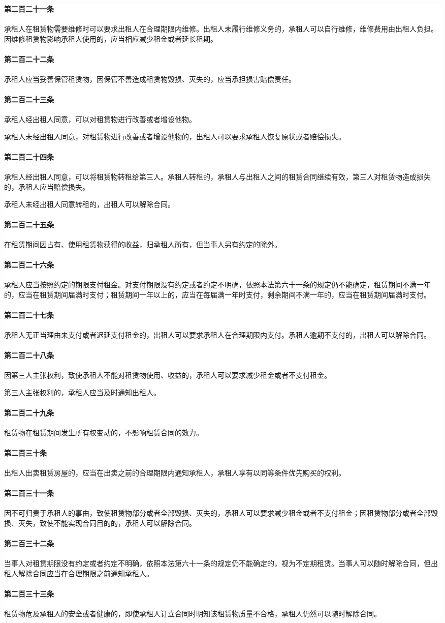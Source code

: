 #### 第二百二十一条

承租人在租赁物需要维修时可以要求出租人在合理期限内维修。出租人未履行维修义务的，承租人可以自行维修，维修费用由出租人负担。因维修租赁物影响承租人使用的，应当相应减少租金或者延长租期。

#### 第二百二十二条

承租人应当妥善保管租赁物，因保管不善造成租赁物毁损、灭失的，应当承担损害赔偿责任。

#### 第二百二十三条

承租人经出租人同意，可以对租赁物进行改善或者增设他物。

承租人未经出租人同意，对租赁物进行改善或者增设他物的，出租人可以要求承租人恢复原状或者赔偿损失。

#### 第二百二十四条

承租人经出租人同意，可以将租赁物转租给第三人。承租人转租的，承租人与出租人之间的租赁合同继续有效，第三人对租赁物造成损失的，承租人应当赔偿损失。

承租人未经出租人同意转租的，出租人可以解除合同。

#### 第二百二十五条

在租赁期间因占有、使用租赁物获得的收益，归承租人所有，但当事人另有约定的除外。

#### 第二百二十六条

承租人应当按照约定的期限支付租金。对支付期限没有约定或者约定不明确，依照本法第六十一条的规定仍不能确定，租赁期间不满一年的，应当在租赁期间届满时支付；租赁期间一年以上的，应当在每届满一年时支付，剩余期间不满一年的，应当在租赁期间届满时支付。

#### 第二百二十七条

承租人无正当理由未支付或者迟延支付租金的，出租人可以要求承租人在合理期限内支付。承租人逾期不支付的，出租人可以解除合同。

#### 第二百二十八条

因第三人主张权利，致使承租人不能对租赁物使用、收益的，承租人可以要求减少租金或者不支付租金。

第三人主张权利的，承租人应当及时通知出租人。

#### 第二百二十九条

租赁物在租赁期间发生所有权变动的，不影响租赁合同的效力。

#### 第二百三十条

出租人出卖租赁房屋的，应当在出卖之前的合理期限内通知承租人，承租人享有以同等条件优先购买的权利。

#### 第二百三十一条

因不可归责于承租人的事由，致使租赁物部分或者全部毁损、灭失的，承租人可以要求减少租金或者不支付租金；因租赁物部分或者全部毁损、灭失，致使不能实现合同目的的，承租人可以解除合同。

#### 第二百三十二条

当事人对租赁期限没有约定或者约定不明确，依照本法第六十一条的规定仍不能确定的，视为不定期租赁。当事人可以随时解除合同，但出租人解除合同应当在合理期限之前通知承租人。

#### 第二百三十三条

租赁物危及承租人的安全或者健康的，即使承租人订立合同时明知该租赁物质量不合格，承租人仍然可以随时解除合同。
